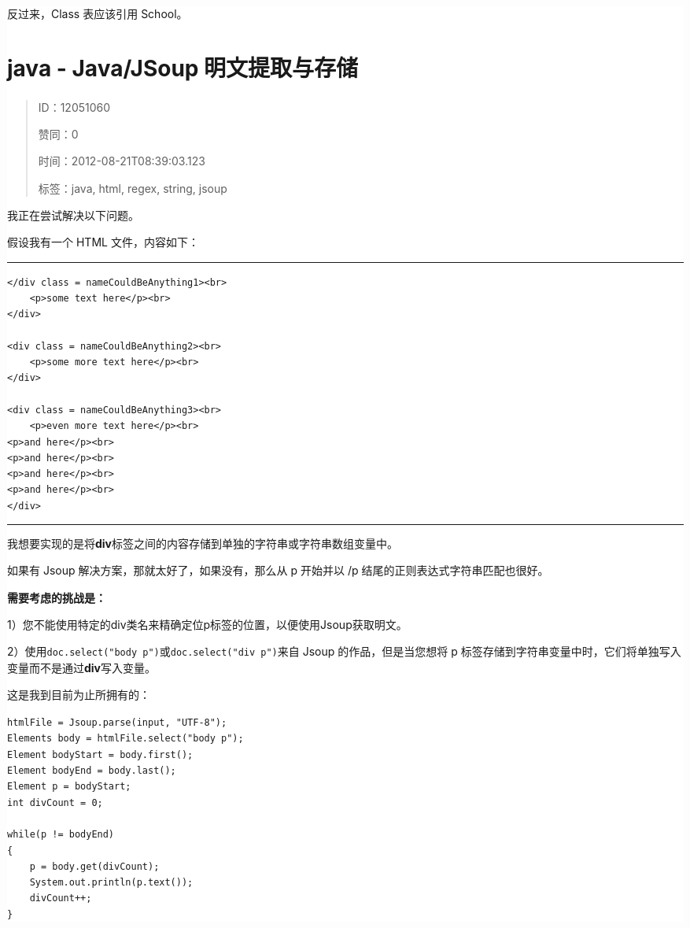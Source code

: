 反过来，Class 表应该引用 School。

# java - Java/JSoup 明文提取与存储

> ID：12051060
> 
> 赞同：0
> 
> 时间：2012-08-21T08:39:03.123
> 
> 标签：java, html, regex, string, jsoup

我正在尝试解决以下问题。

假设我有一个 HTML 文件，内容如下：

* * *

```
</div class = nameCouldBeAnything1><br>
    <p>some text here</p><br>
</div>

<div class = nameCouldBeAnything2><br>
    <p>some more text here</p><br>
</div>

<div class = nameCouldBeAnything3><br>
    <p>even more text here</p><br>
<p>and here</p><br>
<p>and here</p><br>
<p>and here</p><br>
<p>and here</p><br>
</div> 
```

* * *

我想要实现的是将**div**标签之间的内容存储到单独的字符串或字符串数​​组变量中。

如果有 Jsoup 解决方案，那就太好了，如果没有，那么从 p 开始并以 /p 结尾的正则表达式字符串匹配也很好。

**需要考虑的挑战是：**

1）您不能使用特定的div类名来精确定位p标签的位置，以便使用Jsoup获取明文。

2）使用`doc.select("body p")`或`doc.select("div p")`来自 Jsoup 的作品，但是当您想将 p 标签存储到字符串变量中时，它们将单独写入变量而不是通过**div**写入变量。

这是我到目前为止所拥有的：

```
htmlFile = Jsoup.parse(input, "UTF-8");
Elements body = htmlFile.select("body p");
Element bodyStart = body.first();
Element bodyEnd = body.last(); 
Element p = bodyStart;
int divCount = 0; 

while(p != bodyEnd)
{
    p = body.get(divCount);
    System.out.println(p.text());        
    divCount++;
} 
```
